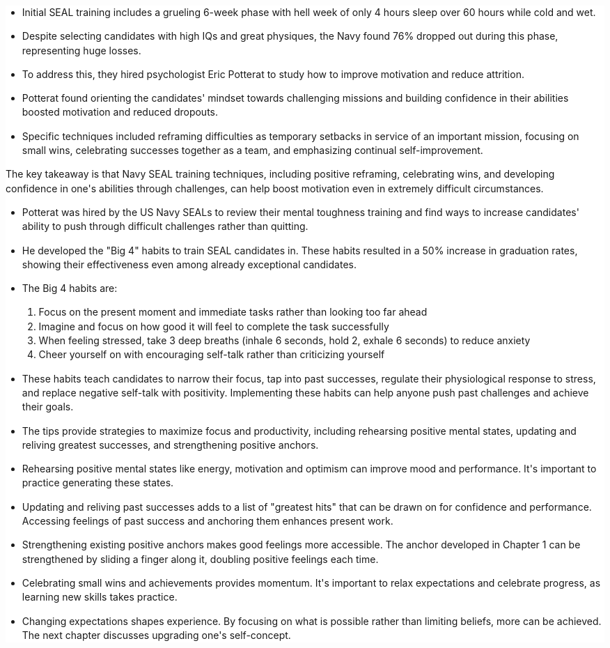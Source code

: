- Initial SEAL training includes a grueling 6-week phase with hell week of only 4 hours sleep over 60 hours while cold and wet. 

- Despite selecting candidates with high IQs and great physiques, the Navy found 76% dropped out during this phase, representing huge losses.

- To address this, they hired psychologist Eric Potterat to study how to improve motivation and reduce attrition. 

- Potterat found orienting the candidates' mindset towards challenging missions and building confidence in their abilities boosted motivation and reduced dropouts.

- Specific techniques included reframing difficulties as temporary setbacks in service of an important mission, focusing on small wins, celebrating successes together as a team, and emphasizing continual self-improvement.

The key takeaway is that Navy SEAL training techniques, including positive reframing, celebrating wins, and developing confidence in one's abilities through challenges, can help boost motivation even in extremely difficult circumstances.

 

- Potterat was hired by the US Navy SEALs to review their mental toughness training and find ways to increase candidates' ability to push through difficult challenges rather than quitting. 

- He developed the "Big 4" habits to train SEAL candidates in. These habits resulted in a 50% increase in graduation rates, showing their effectiveness even among already exceptional candidates. 

- The Big 4 habits are:
   1) Focus on the present moment and immediate tasks rather than looking too far ahead
   2) Imagine and focus on how good it will feel to complete the task successfully  
   3) When feeling stressed, take 3 deep breaths (inhale 6 seconds, hold 2, exhale 6 seconds) to reduce anxiety 
   4) Cheer yourself on with encouraging self-talk rather than criticizing yourself

- These habits teach candidates to narrow their focus, tap into past successes, regulate their physiological response to stress, and replace negative self-talk with positivity. Implementing these habits can help anyone push past challenges and achieve their goals.

 

- The tips provide strategies to maximize focus and productivity, including rehearsing positive mental states, updating and reliving greatest successes, and strengthening positive anchors. 

- Rehearsing positive mental states like energy, motivation and optimism can improve mood and performance. It's important to practice generating these states.

- Updating and reliving past successes adds to a list of "greatest hits" that can be drawn on for confidence and performance. Accessing feelings of past success and anchoring them enhances present work. 

- Strengthening existing positive anchors makes good feelings more accessible. The anchor developed in Chapter 1 can be strengthened by sliding a finger along it, doubling positive feelings each time. 

- Celebrating small wins and achievements provides momentum. It's important to relax expectations and celebrate progress, as learning new skills takes practice. 

- Changing expectations shapes experience. By focusing on what is possible rather than limiting beliefs, more can be achieved. The next chapter discusses upgrading one's self-concept.

